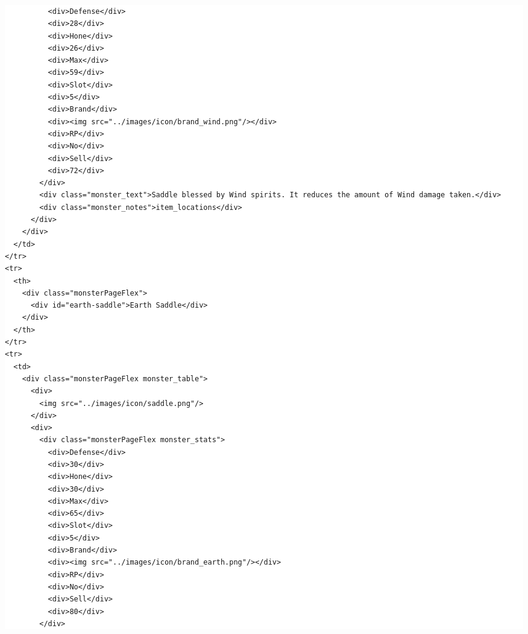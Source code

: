               <div>Defense</div>
              <div>28</div>
              <div>Hone</div>
              <div>26</div>
              <div>Max</div>
              <div>59</div>
              <div>Slot</div>
              <div>5</div>
              <div>Brand</div>
              <div><img src="../images/icon/brand_wind.png"/></div>
              <div>RP</div>
              <div>No</div>
              <div>Sell</div>
              <div>72</div>
            </div>
            <div class="monster_text">Saddle blessed by Wind spirits. It reduces the amount of Wind damage taken.</div>
            <div class="monster_notes">item_locations</div>
          </div>
        </div>
      </td>
    </tr>
    <tr>
      <th>
        <div class="monsterPageFlex">
          <div id="earth-saddle">Earth Saddle</div>
        </div>
      </th>
    </tr>
    <tr>
      <td>
        <div class="monsterPageFlex monster_table">
          <div>
            <img src="../images/icon/saddle.png"/>
          </div>
          <div>
            <div class="monsterPageFlex monster_stats">
              <div>Defense</div>
              <div>30</div>
              <div>Hone</div>
              <div>30</div>
              <div>Max</div>
              <div>65</div>
              <div>Slot</div>
              <div>5</div>
              <div>Brand</div>
              <div><img src="../images/icon/brand_earth.png"/></div>
              <div>RP</div>
              <div>No</div>
              <div>Sell</div>
              <div>80</div>
            </div>